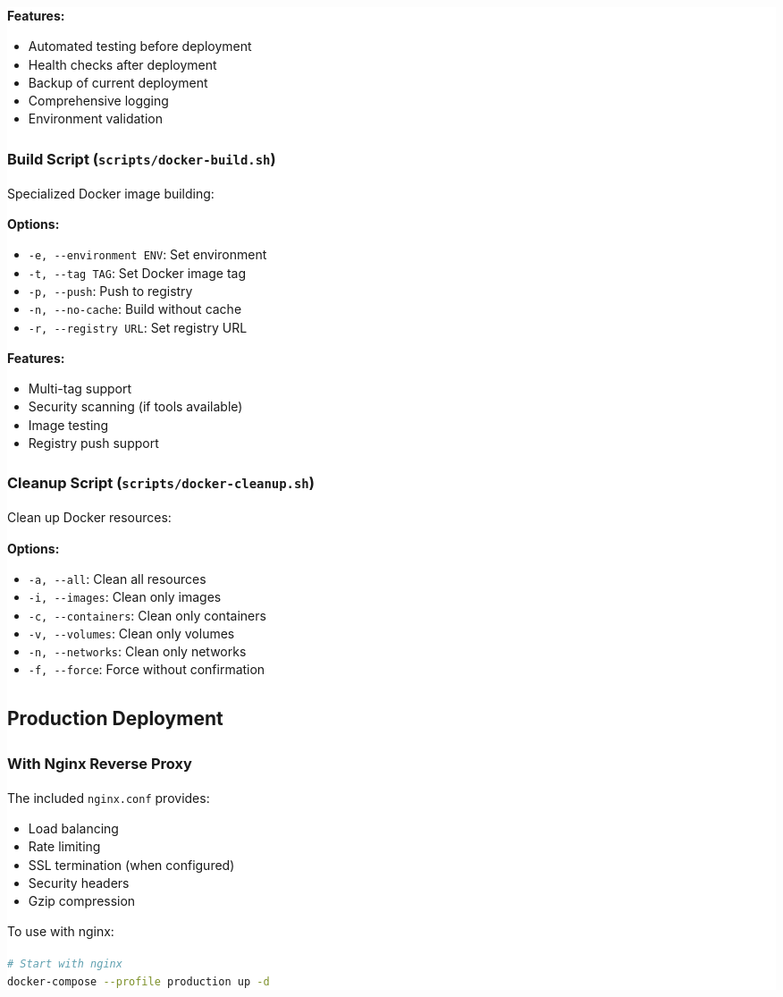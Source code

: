 **Features:**
- Automated testing before deployment
- Health checks after deployment
- Backup of current deployment
- Comprehensive logging
- Environment validation

### Build Script (`scripts/docker-build.sh`)

Specialized Docker image building:

**Options:**
- `-e, --environment ENV`: Set environment
- `-t, --tag TAG`: Set Docker image tag
- `-p, --push`: Push to registry
- `-n, --no-cache`: Build without cache
- `-r, --registry URL`: Set registry URL

**Features:**
- Multi-tag support
- Security scanning (if tools available)
- Image testing
- Registry push support

### Cleanup Script (`scripts/docker-cleanup.sh`)

Clean up Docker resources:

**Options:**
- `-a, --all`: Clean all resources
- `-i, --images`: Clean only images
- `-c, --containers`: Clean only containers
- `-v, --volumes`: Clean only volumes
- `-n, --networks`: Clean only networks
- `-f, --force`: Force without confirmation

## Production Deployment

### With Nginx Reverse Proxy

The included `nginx.conf` provides:
- Load balancing
- Rate limiting
- SSL termination (when configured)
- Security headers
- Gzip compression

To use with nginx:

```bash
# Start with nginx
docker-compose --profile production up -d
```

